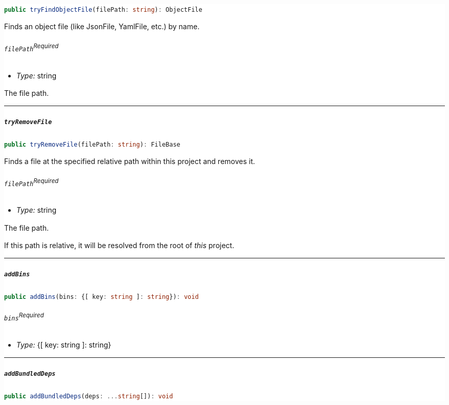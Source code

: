 ```typescript
public tryFindObjectFile(filePath: string): ObjectFile
```

Finds an object file (like JsonFile, YamlFile, etc.) by name.

###### `filePath`<sup>Required</sup> <a name="filePath" id="@jlco/provider-confluent.CdktfProviderProject.tryFindObjectFile.parameter.filePath"></a>

- *Type:* string

The file path.

---

##### `tryRemoveFile` <a name="tryRemoveFile" id="@jlco/provider-confluent.CdktfProviderProject.tryRemoveFile"></a>

```typescript
public tryRemoveFile(filePath: string): FileBase
```

Finds a file at the specified relative path within this project and removes it.

###### `filePath`<sup>Required</sup> <a name="filePath" id="@jlco/provider-confluent.CdktfProviderProject.tryRemoveFile.parameter.filePath"></a>

- *Type:* string

The file path.

If this path is relative, it will be
resolved from the root of _this_ project.

---

##### `addBins` <a name="addBins" id="@jlco/provider-confluent.CdktfProviderProject.addBins"></a>

```typescript
public addBins(bins: {[ key: string ]: string}): void
```

###### `bins`<sup>Required</sup> <a name="bins" id="@jlco/provider-confluent.CdktfProviderProject.addBins.parameter.bins"></a>

- *Type:* {[ key: string ]: string}

---

##### `addBundledDeps` <a name="addBundledDeps" id="@jlco/provider-confluent.CdktfProviderProject.addBundledDeps"></a>

```typescript
public addBundledDeps(deps: ...string[]): void
```
